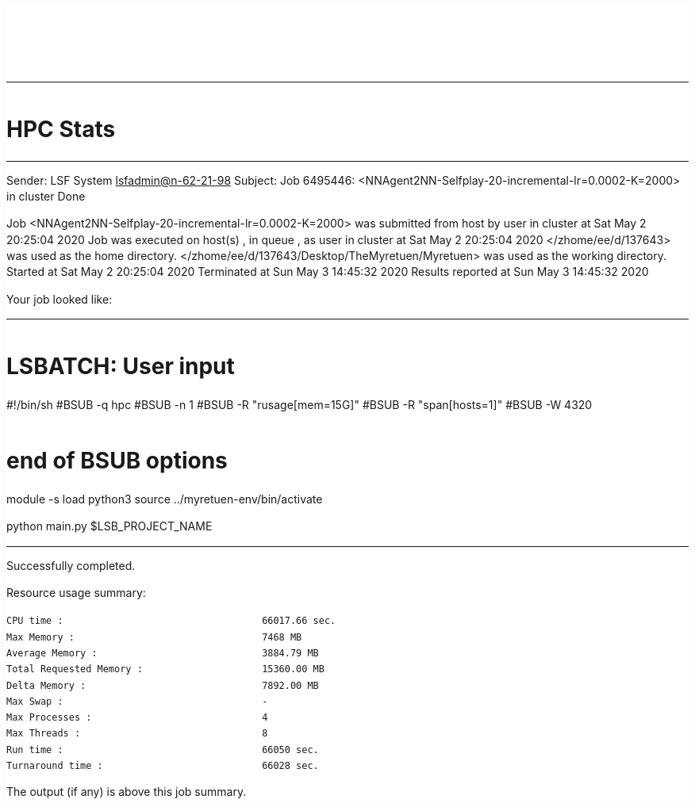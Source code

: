 <br /> 
 <br /> 
 <br /> 
 <br />

---------------------------------------------------------------------------------------------------------------------

# HPC Stats


------------------------------------------------------------
Sender: LSF System <lsfadmin@n-62-21-98>
Subject: Job 6495446: <NNAgent2NN-Selfplay-20-incremental-lr=0.0002-K=2000> in cluster <dcc> Done

Job <NNAgent2NN-Selfplay-20-incremental-lr=0.0002-K=2000> was submitted from host <n-62-30-8> by user <s183905> in cluster <dcc> at Sat May  2 20:25:04 2020
Job was executed on host(s) <n-62-21-98>, in queue <hpc>, as user <s183905> in cluster <dcc> at Sat May  2 20:25:04 2020
</zhome/ee/d/137643> was used as the home directory.
</zhome/ee/d/137643/Desktop/TheMyretuen/Myretuen> was used as the working directory.
Started at Sat May  2 20:25:04 2020
Terminated at Sun May  3 14:45:32 2020
Results reported at Sun May  3 14:45:32 2020

Your job looked like:

------------------------------------------------------------
# LSBATCH: User input
#!/bin/sh
#BSUB -q hpc
#BSUB -n 1
#BSUB -R "rusage[mem=15G]"
#BSUB -R "span[hosts=1]"
#BSUB -W 4320
# end of BSUB options

module -s load python3
source ../myretuen-env/bin/activate

python main.py $LSB_PROJECT_NAME


------------------------------------------------------------

Successfully completed.

Resource usage summary:

    CPU time :                                   66017.66 sec.
    Max Memory :                                 7468 MB
    Average Memory :                             3884.79 MB
    Total Requested Memory :                     15360.00 MB
    Delta Memory :                               7892.00 MB
    Max Swap :                                   -
    Max Processes :                              4
    Max Threads :                                8
    Run time :                                   66050 sec.
    Turnaround time :                            66028 sec.

The output (if any) is above this job summary.

